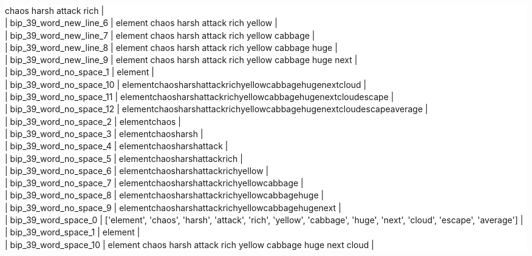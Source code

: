 chaos
harsh
attack
rich |  
| bip_39_word_new_line_6 | element
chaos
harsh
attack
rich
yellow |  
| bip_39_word_new_line_7 | element
chaos
harsh
attack
rich
yellow
cabbage |  
| bip_39_word_new_line_8 | element
chaos
harsh
attack
rich
yellow
cabbage
huge |  
| bip_39_word_new_line_9 | element
chaos
harsh
attack
rich
yellow
cabbage
huge
next |  
| bip_39_word_no_space_1 | element |  
| bip_39_word_no_space_10 | elementchaosharshattackrichyellowcabbagehugenextcloud |  
| bip_39_word_no_space_11 | elementchaosharshattackrichyellowcabbagehugenextcloudescape |  
| bip_39_word_no_space_12 | elementchaosharshattackrichyellowcabbagehugenextcloudescapeaverage |  
| bip_39_word_no_space_2 | elementchaos |  
| bip_39_word_no_space_3 | elementchaosharsh |  
| bip_39_word_no_space_4 | elementchaosharshattack |  
| bip_39_word_no_space_5 | elementchaosharshattackrich |  
| bip_39_word_no_space_6 | elementchaosharshattackrichyellow |  
| bip_39_word_no_space_7 | elementchaosharshattackrichyellowcabbage |  
| bip_39_word_no_space_8 | elementchaosharshattackrichyellowcabbagehuge |  
| bip_39_word_no_space_9 | elementchaosharshattackrichyellowcabbagehugenext |  
| bip_39_word_space_0 | ['element', 'chaos', 'harsh', 'attack', 'rich', 'yellow', 'cabbage', 'huge', 'next', 'cloud', 'escape', 'average'] |  
| bip_39_word_space_1 | element |  
| bip_39_word_space_10 | element chaos harsh attack rich yellow cabbage huge next cloud |  